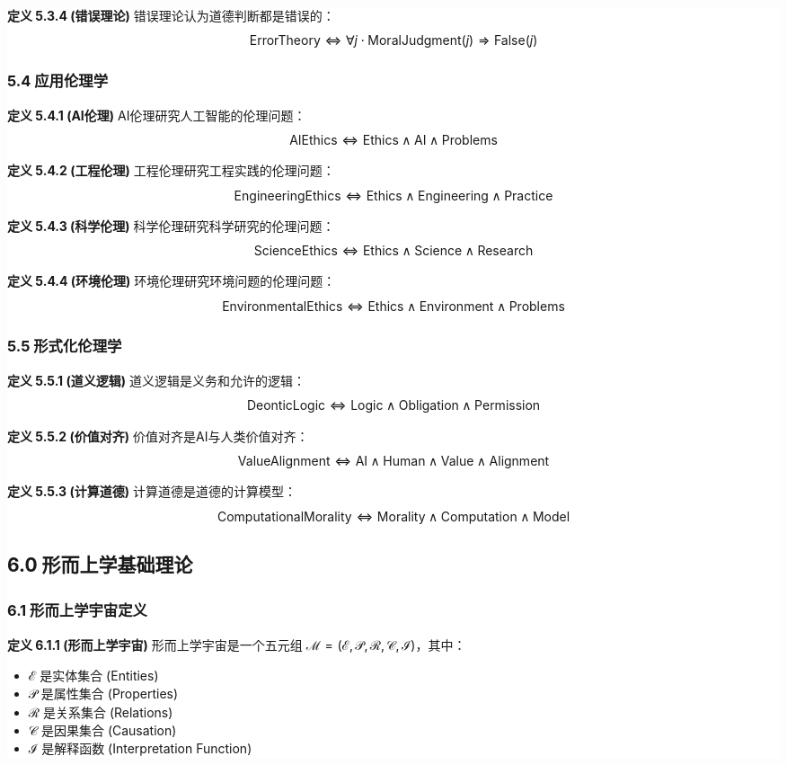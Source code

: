 **定义 5.3.4 (错误理论)**
错误理论认为道德判断都是错误的：
$$\text{ErrorTheory} \Leftrightarrow \forall j \cdot \text{MoralJudgment}(j) \Rightarrow \text{False}(j)$$

### 5.4 应用伦理学

**定义 5.4.1 (AI伦理)**
AI伦理研究人工智能的伦理问题：
$$\text{AIEthics} \Leftrightarrow \text{Ethics} \land \text{AI} \land \text{Problems}$$

**定义 5.4.2 (工程伦理)**
工程伦理研究工程实践的伦理问题：
$$\text{EngineeringEthics} \Leftrightarrow \text{Ethics} \land \text{Engineering} \land \text{Practice}$$

**定义 5.4.3 (科学伦理)**
科学伦理研究科学研究的伦理问题：
$$\text{ScienceEthics} \Leftrightarrow \text{Ethics} \land \text{Science} \land \text{Research}$$

**定义 5.4.4 (环境伦理)**
环境伦理研究环境问题的伦理问题：
$$\text{EnvironmentalEthics} \Leftrightarrow \text{Ethics} \land \text{Environment} \land \text{Problems}$$

### 5.5 形式化伦理学

**定义 5.5.1 (道义逻辑)**
道义逻辑是义务和允许的逻辑：
$$\text{DeonticLogic} \Leftrightarrow \text{Logic} \land \text{Obligation} \land \text{Permission}$$

**定义 5.5.2 (价值对齐)**
价值对齐是AI与人类价值对齐：
$$\text{ValueAlignment} \Leftrightarrow \text{AI} \land \text{Human} \land \text{Value} \land \text{Alignment}$$

**定义 5.5.3 (计算道德)**
计算道德是道德的计算模型：
$$\text{ComputationalMorality} \Leftrightarrow \text{Morality} \land \text{Computation} \land \text{Model}$$

## 6.0 形而上学基础理论

### 6.1 形而上学宇宙定义

**定义 6.1.1 (形而上学宇宙)**
形而上学宇宙是一个五元组 $\mathcal{M} = (\mathcal{E}, \mathcal{P}, \mathcal{R}, \mathcal{C}, \mathcal{I})$，其中：

- $\mathcal{E}$ 是实体集合 (Entities)
- $\mathcal{P}$ 是属性集合 (Properties)
- $\mathcal{R}$ 是关系集合 (Relations)
- $\mathcal{C}$ 是因果集合 (Causation)
- $\mathcal{I}$ 是解释函数 (Interpretation Function)
